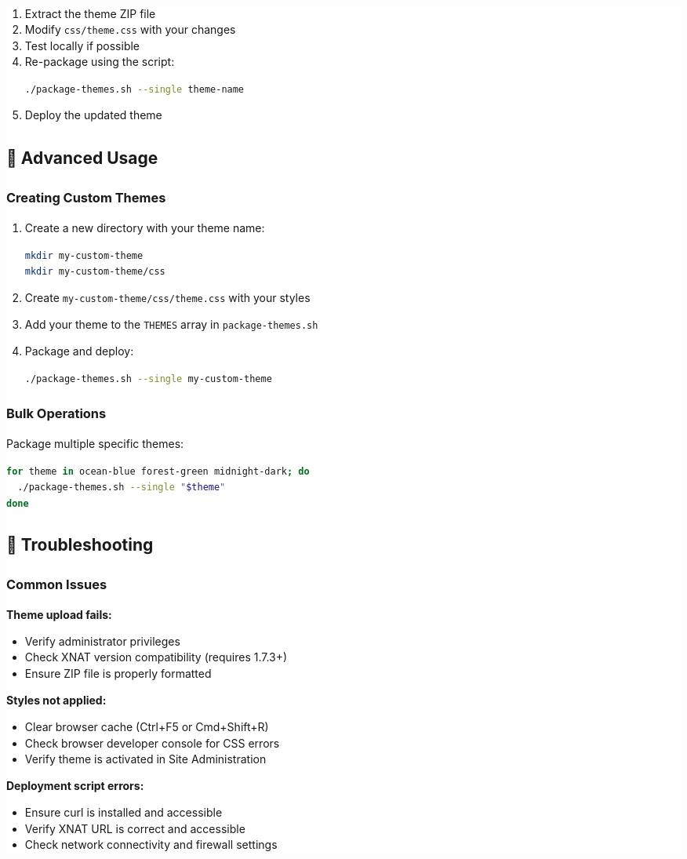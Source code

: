 1. Extract the theme ZIP file
2. Modify `css/theme.css` with your changes
3. Test locally if possible
4. Re-package using the script:
   ```bash
   ./package-themes.sh --single theme-name
   ```
5. Deploy the updated theme

## 🔧 Advanced Usage

### Creating Custom Themes

1. Create a new directory with your theme name:
   ```bash
   mkdir my-custom-theme
   mkdir my-custom-theme/css
   ```

2. Create `my-custom-theme/css/theme.css` with your styles

3. Add your theme to the `THEMES` array in `package-themes.sh`

4. Package and deploy:
   ```bash
   ./package-themes.sh --single my-custom-theme
   ```

### Bulk Operations

Package multiple specific themes:
```bash
for theme in ocean-blue forest-green midnight-dark; do
  ./package-themes.sh --single "$theme"
done
```

## 🐛 Troubleshooting

### Common Issues

**Theme upload fails:**
- Verify administrator privileges
- Check XNAT version compatibility (requires 1.7.3+)
- Ensure ZIP file is properly formatted

**Styles not applied:**
- Clear browser cache (Ctrl+F5 or Cmd+Shift+R)
- Check browser developer console for CSS errors
- Verify theme is activated in Site Administration

**Deployment script errors:**
- Ensure curl is installed and accessible
- Verify XNAT URL is correct and accessible
- Check network connectivity and firewall settings
